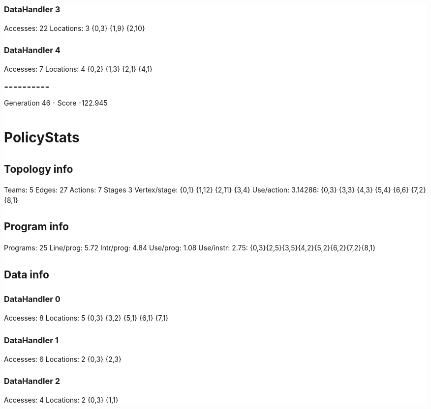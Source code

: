 ### DataHandler 3
Accesses:	22
Locations:	3
{0,3} {1,9} {2,10} 

### DataHandler 4
Accesses:	7
Locations:	4
{0,2} {1,3} {2,1} {4,1} 


==========

Generation 46 - Score -122.945

# PolicyStats
## Topology info
Teams:		5
Edges:		27
Actions:	7
Stages		3
Vertex/stage:	{0,1} {1,12} {2,11} {3,4} 
Use/action:	3.14286: {0,3} {3,3} {4,3} {5,4} {6,6} {7,2} {8,1} 

## Program info
Programs:	25
Line/prog:	5.72
Intr/prog:	4.84
Use/prog:	1.08
Use/instr:	2.75: {0,3}{2,5}{3,5}{4,2}{5,2}{6,2}{7,2}{8,1}

## Data info

### DataHandler 0
Accesses:	8
Locations:	5
{0,3} {3,2} {5,1} {6,1} {7,1} 

### DataHandler 1
Accesses:	6
Locations:	2
{0,3} {2,3} 

### DataHandler 2
Accesses:	4
Locations:	2
{0,3} {1,1} 
